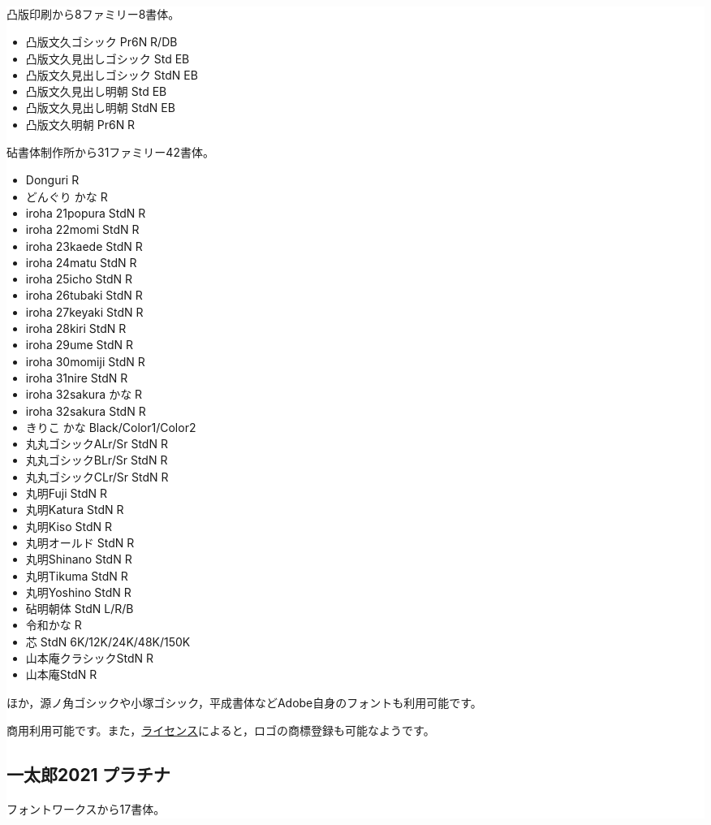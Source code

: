 
凸版印刷から8ファミリー8書体。

* 凸版文久ゴシック Pr6N R/DB
* 凸版文久見出しゴシック Std EB
* 凸版文久見出しゴシック StdN EB
* 凸版文久見出し明朝 Std EB
* 凸版文久見出し明朝 StdN EB
* 凸版文久明朝 Pr6N R


砧書体制作所から31ファミリー42書体。

* Donguri R
* どんぐり かな R
* iroha 21popura StdN R
* iroha 22momi StdN R
* iroha 23kaede StdN R
* iroha 24matu StdN R
* iroha 25icho StdN R
* iroha 26tubaki StdN R
* iroha 27keyaki StdN R
* iroha 28kiri StdN R
* iroha 29ume StdN R
* iroha 30momiji StdN R
* iroha 31nire StdN R
* iroha 32sakura かな R
* iroha 32sakura StdN R
* きりこ かな Black/Color1/Color2
* 丸丸ゴシックALr/Sr StdN R
* 丸丸ゴシックBLr/Sr StdN R
* 丸丸ゴシックCLr/Sr StdN R
* 丸明Fuji StdN R
* 丸明Katura StdN R
* 丸明Kiso StdN R
* 丸明オールド StdN R
* 丸明Shinano StdN R
* 丸明Tikuma StdN R
* 丸明Yoshino StdN R
* 砧明朝体 StdN L/R/B
* 令和かな R
* 芯 StdN 6K/12K/24K/48K/150K
* 山本庵クラシックStdN R
* 山本庵StdN R


ほか，源ノ角ゴシックや小塚ゴシック，平成書体などAdobe自身のフォントも利用可能です。

商用利用可能です。また，[ライセンス](https://helpx.adobe.com/jp/fonts/using/font-licensing.html)によると，ロゴの商標登録も可能なようです。


一太郎2021 プラチナ
-----------------

フォントワークスから17書体。
